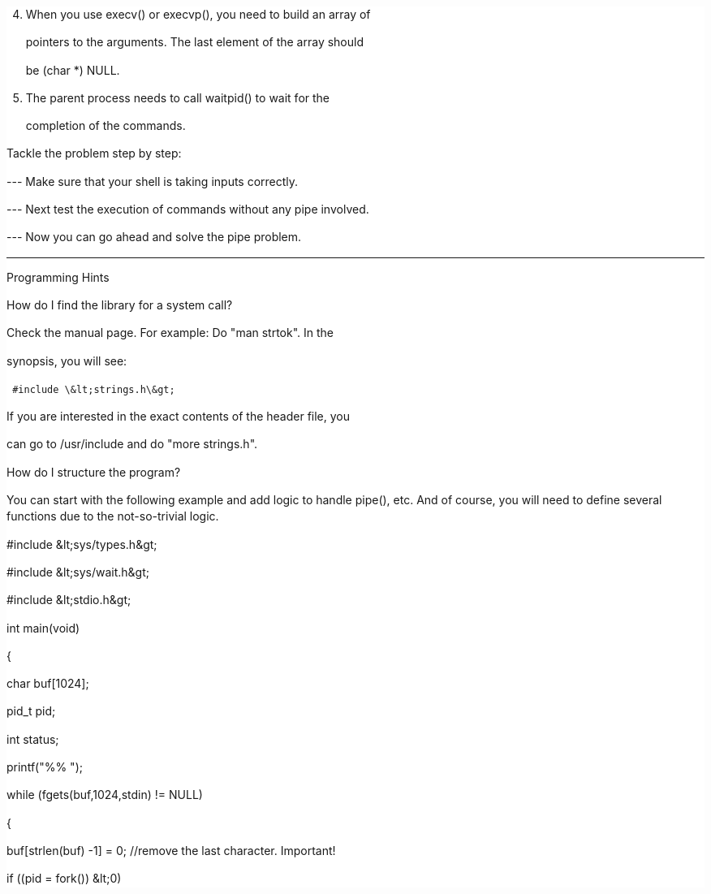 4. When you use execv() or execvp(), you need to build an array of

   pointers to the arguments.  The last element of the array should

   be (char \*) NULL.

5. The parent process needs to call waitpid() to wait for the

   completion of the commands.

Tackle the problem step by step:

--- Make sure that your shell is taking inputs correctly.

--- Next test the execution of commands without any pipe involved.

--- Now you can go ahead and solve the pipe problem.

--------------------------------------------------------------------

Programming Hints

How do I find the library for a system call?

Check the manual page.  For example:  Do &quot;man strtok&quot;.  In the

synopsis, you will see:

     #include \&lt;strings.h\&gt;

If you are interested in the exact contents of the header file, you

can go to /usr/include and do &quot;more strings.h&quot;.

How do I structure the program?

You can start with the following example and add logic to handle pipe(), etc.  And of course, you will need to define several functions due to the not-so-trivial logic.

#include \&lt;sys/types.h\&gt;

#include \&lt;sys/wait.h\&gt;

#include \&lt;stdio.h\&gt;

int main(void)

{

 char buf[1024];

 pid\_t pid;

 int status;

 printf(&quot;%% &quot;);

 while (fgets(buf,1024,stdin) != NULL)

 {

   buf[strlen(buf) -1] = 0;  //remove the last character. Important!

   if ((pid = fork()) \&lt;0)
